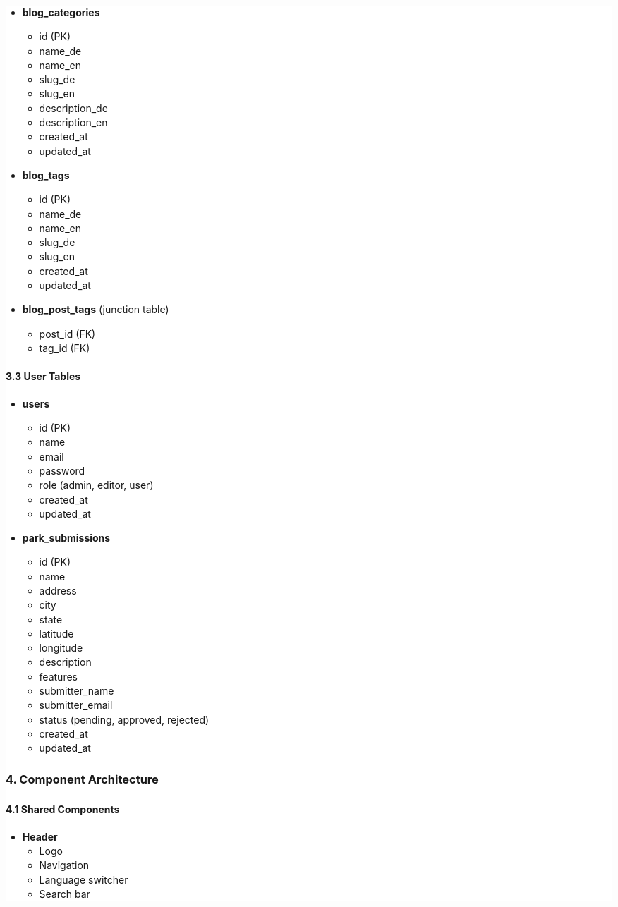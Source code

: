 - **blog_categories**
  - id (PK)
  - name_de
  - name_en
  - slug_de
  - slug_en
  - description_de
  - description_en
  - created_at
  - updated_at

- **blog_tags**
  - id (PK)
  - name_de
  - name_en
  - slug_de
  - slug_en
  - created_at
  - updated_at

- **blog_post_tags** (junction table)
  - post_id (FK)
  - tag_id (FK)

#### 3.3 User Tables
- **users**
  - id (PK)
  - name
  - email
  - password
  - role (admin, editor, user)
  - created_at
  - updated_at

- **park_submissions**
  - id (PK)
  - name
  - address
  - city
  - state
  - latitude
  - longitude
  - description
  - features
  - submitter_name
  - submitter_email
  - status (pending, approved, rejected)
  - created_at
  - updated_at

### 4. Component Architecture

#### 4.1 Shared Components
- **Header**
  - Logo
  - Navigation
  - Language switcher
  - Search bar
